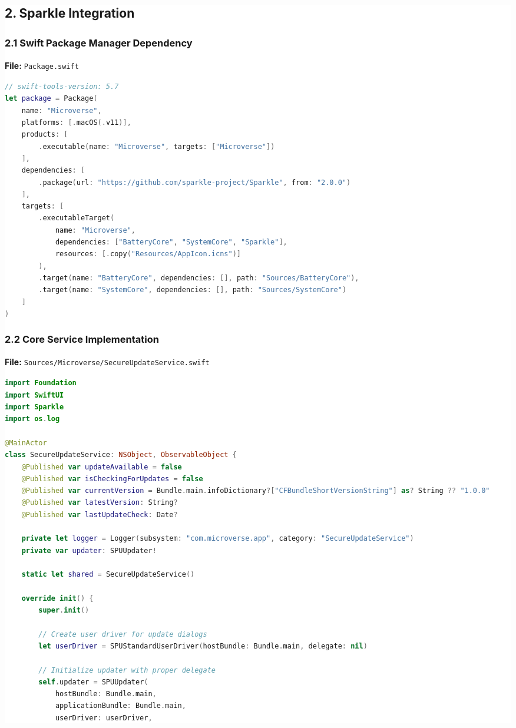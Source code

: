 
## 2. Sparkle Integration

### 2.1 Swift Package Manager Dependency

**File:** `Package.swift`
```swift
// swift-tools-version: 5.7
let package = Package(
    name: "Microverse",
    platforms: [.macOS(.v11)],
    products: [
        .executable(name: "Microverse", targets: ["Microverse"])
    ],
    dependencies: [
        .package(url: "https://github.com/sparkle-project/Sparkle", from: "2.0.0")
    ],
    targets: [
        .executableTarget(
            name: "Microverse",
            dependencies: ["BatteryCore", "SystemCore", "Sparkle"],
            resources: [.copy("Resources/AppIcon.icns")]
        ),
        .target(name: "BatteryCore", dependencies: [], path: "Sources/BatteryCore"),
        .target(name: "SystemCore", dependencies: [], path: "Sources/SystemCore")
    ]
)
```

### 2.2 Core Service Implementation

**File:** `Sources/Microverse/SecureUpdateService.swift`

```swift
import Foundation
import SwiftUI
import Sparkle
import os.log

@MainActor
class SecureUpdateService: NSObject, ObservableObject {
    @Published var updateAvailable = false
    @Published var isCheckingForUpdates = false
    @Published var currentVersion = Bundle.main.infoDictionary?["CFBundleShortVersionString"] as? String ?? "1.0.0"
    @Published var latestVersion: String?
    @Published var lastUpdateCheck: Date?
    
    private let logger = Logger(subsystem: "com.microverse.app", category: "SecureUpdateService")
    private var updater: SPUUpdater!
    
    static let shared = SecureUpdateService()
    
    override init() {
        super.init()
        
        // Create user driver for update dialogs
        let userDriver = SPUStandardUserDriver(hostBundle: Bundle.main, delegate: nil)
        
        // Initialize updater with proper delegate
        self.updater = SPUUpdater(
            hostBundle: Bundle.main,
            applicationBundle: Bundle.main,
            userDriver: userDriver,
```